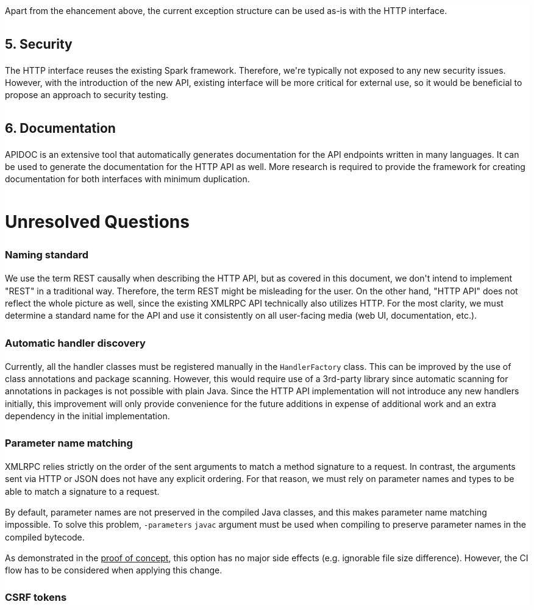 Apart from the ehancement above, the current exception structure can be used as-is with the HTTP interface.


## 5. Security

The HTTP interface reuses the existing Spark framework. Therefore, we're typically not exposed to any new security issues. However, with the introduction of the new API, existing interface will be more critical for external use, so it would be beneficial to propose an approach to security testing.


## 6. Documentation

APIDOC is an extensive tool that automatically generates documentation for the API endpoints written in many languages. It can be used to generate the documentation for the HTTP API as well.
More research is required to provide the framework for creating documentation for both interfaces with minimum duplication.


# Unresolved Questions

### Naming standard

We use the term REST causally when describing the HTTP API, but as covered in this document, we don't intend to implement "REST" in a traditional way. Therefore, the term REST might be misleading for the user. On the other hand, "HTTP API" does not reflect the whole picture as well, since the existing XMLRPC API technically also utilizes HTTP. For the most clarity, we must determine a standard name for the API and use it consistently on all user-facing media (web UI, documentation, etc.).

### Automatic handler discovery

Currently, all the handler classes must be registered manually in the `HandlerFactory` class. This can be improved by the use of class annotations and package scanning. However, this would require use of a 3rd-party library since automatic scanning for annotations in packages is not possible with plain Java. Since the HTTP API implementation will not introduce any new handlers initially, this improvement will only provide convenience for the future additions in expense of additional work and an extra dependency in the initial implementation.

### Parameter name matching

XMLRPC relies strictly on the order of the sent arguments to match a method signature to a request. In contrast, the arguments sent via HTTP or JSON does not have any explicit ordering. For that reason, we must rely on parameter names and types to be able to match a signature to a request.

By default, parameter names are not preserved in the compiled Java classes, and this makes parameter name matching impossible. To solve this problem,  `-parameters` `javac` argument must be used when compiling to preserve parameter names in the compiled bytecode.

As demonstrated in the [proof of concept](https://github.com/uyuni-project/uyuni/pull/4910), this option has no major side effects (e.g. ignorable file size difference). However, the CI flow has to be considered when applying this change. 

### CSRF tokens
